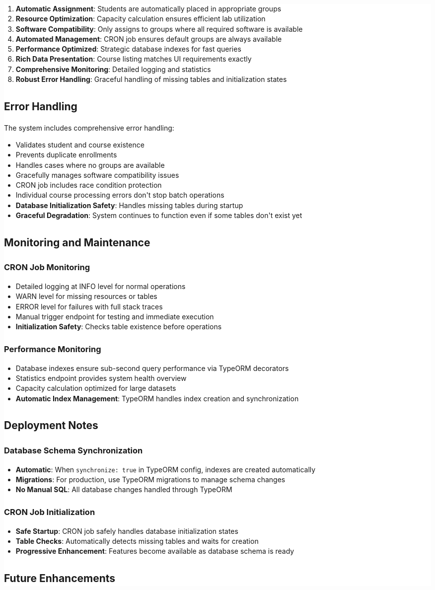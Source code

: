 1. **Automatic Assignment**: Students are automatically placed in appropriate groups
2. **Resource Optimization**: Capacity calculation ensures efficient lab utilization
3. **Software Compatibility**: Only assigns to groups where all required software is available
4. **Automated Management**: CRON job ensures default groups are always available
5. **Performance Optimized**: Strategic database indexes for fast queries
6. **Rich Data Presentation**: Course listing matches UI requirements exactly
7. **Comprehensive Monitoring**: Detailed logging and statistics
8. **Robust Error Handling**: Graceful handling of missing tables and initialization states

## Error Handling

The system includes comprehensive error handling:
- Validates student and course existence
- Prevents duplicate enrollments
- Handles cases where no groups are available
- Gracefully manages software compatibility issues
- CRON job includes race condition protection
- Individual course processing errors don't stop batch operations
- **Database Initialization Safety**: Handles missing tables during startup
- **Graceful Degradation**: System continues to function even if some tables don't exist yet

## Monitoring and Maintenance

### CRON Job Monitoring
- Detailed logging at INFO level for normal operations
- WARN level for missing resources or tables
- ERROR level for failures with full stack traces
- Manual trigger endpoint for testing and immediate execution
- **Initialization Safety**: Checks table existence before operations

### Performance Monitoring
- Database indexes ensure sub-second query performance via TypeORM decorators
- Statistics endpoint provides system health overview
- Capacity calculation optimized for large datasets
- **Automatic Index Management**: TypeORM handles index creation and synchronization

## Deployment Notes

### Database Schema Synchronization
- **Automatic**: When `synchronize: true` in TypeORM config, indexes are created automatically
- **Migrations**: For production, use TypeORM migrations to manage schema changes
- **No Manual SQL**: All database changes handled through TypeORM

### CRON Job Initialization
- **Safe Startup**: CRON job safely handles database initialization states
- **Table Checks**: Automatically detects missing tables and waits for creation
- **Progressive Enhancement**: Features become available as database schema is ready

## Future Enhancements

